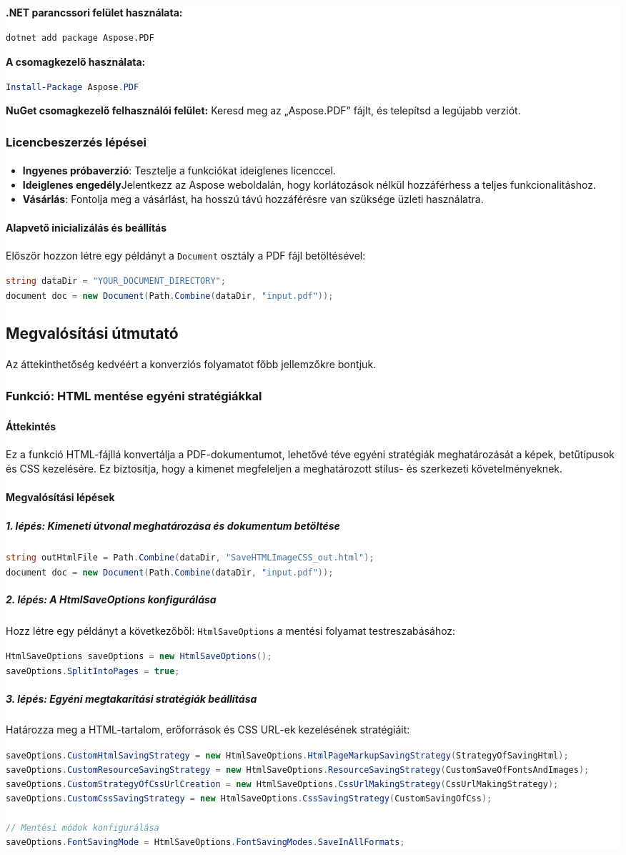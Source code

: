 **.NET parancssori felület használata:**
```bash
dotnet add package Aspose.PDF
```

**A csomagkezelő használata:**
```powershell
Install-Package Aspose.PDF
```

**NuGet csomagkezelő felhasználói felület:**
Keresd meg az „Aspose.PDF” fájlt, és telepítsd a legújabb verziót.

### Licencbeszerzés lépései
- **Ingyenes próbaverzió**: Tesztelje a funkciókat ideiglenes licenccel.
- **Ideiglenes engedély**Jelentkezz az Aspose weboldalán, hogy korlátozások nélkül hozzáférhess a teljes funkcionalitáshoz.
- **Vásárlás**: Fontolja meg a vásárlást, ha hosszú távú hozzáférésre van szüksége üzleti használatra.

#### Alapvető inicializálás és beállítás
Először hozzon létre egy példányt a `Document` osztály a PDF fájl betöltésével:

```csharp
string dataDir = "YOUR_DOCUMENT_DIRECTORY";
document doc = new Document(Path.Combine(dataDir, "input.pdf"));
```

## Megvalósítási útmutató
Az áttekinthetőség kedvéért a konverziós folyamatot főbb jellemzőkre bontjuk.

### Funkció: HTML mentése egyéni stratégiákkal
#### Áttekintés
Ez a funkció HTML-fájllá konvertálja a PDF-dokumentumot, lehetővé téve egyéni stratégiák meghatározását a képek, betűtípusok és CSS kezelésére. Ez biztosítja, hogy a kimenet megfeleljen a meghatározott stílus- és szerkezeti követelményeknek.

#### Megvalósítási lépések
##### 1. lépés: Kimeneti útvonal meghatározása és dokumentum betöltése
```csharp
string outHtmlFile = Path.Combine(dataDir, "SaveHTMLImageCSS_out.html");
document doc = new Document(Path.Combine(dataDir, "input.pdf"));
```

##### 2. lépés: A HtmlSaveOptions konfigurálása
Hozz létre egy példányt a következőből: `HtmlSaveOptions` a mentési folyamat testreszabásához:
```csharp
HtmlSaveOptions saveOptions = new HtmlSaveOptions();
saveOptions.SplitIntoPages = true;
```

##### 3. lépés: Egyéni megtakarítási stratégiák beállítása
Határozza meg a HTML-tartalom, erőforrások és CSS URL-ek kezelésének stratégiáit:
```csharp
saveOptions.CustomHtmlSavingStrategy = new HtmlSaveOptions.HtmlPageMarkupSavingStrategy(StrategyOfSavingHtml);
saveOptions.CustomResourceSavingStrategy = new HtmlSaveOptions.ResourceSavingStrategy(CustomSaveOfFontsAndImages);
saveOptions.CustomStrategyOfCssUrlCreation = new HtmlSaveOptions.CssUrlMakingStrategy(CssUrlMakingStrategy);
saveOptions.CustomCssSavingStrategy = new HtmlSaveOptions.CssSavingStrategy(CustomSavingOfCss);

// Mentési módok konfigurálása
saveOptions.FontSavingMode = HtmlSaveOptions.FontSavingModes.SaveInAllFormats;
```